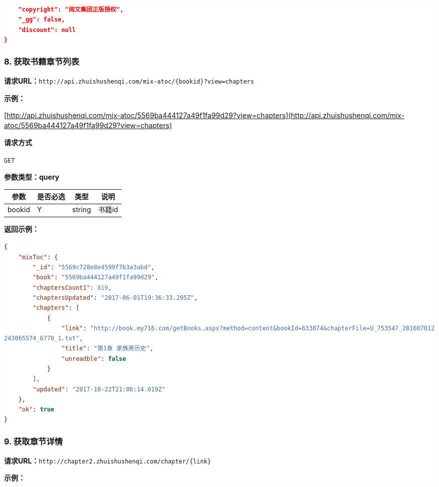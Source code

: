 ```json
    "copyright": "阅文集团正版授权",
    "_gg": false,
    "discount": null
}
```

### 8. 获取书籍章节列表

**请求URL：**`http://api.zhuishushenqi.com/mix-atoc/{bookid}?view=chapters`

**示例：**

[http://api.zhuishushenqi.com/mix-atoc/5569ba444127a49f1fa99d29?view=chapters](http://api.zhuishushenqi.com/mix-atoc/5569ba444127a49f1fa99d29?view=chapters)

**请求方式**

```shell
GET
```

**参数类型：query**

| 参数   | 是否必选 | 类型   | 说明   |
| ------ | -------- | ------ | ------ |
| bookid | Y        | string | 书籍id |

**返回示例：**

```json
{
    "mixToc": {
        "_id": "5569c728e8e4599f7b3a3abd",
        "book": "5569ba444127a49f1fa99d29",
        "chaptersCount1": 819,
        "chaptersUpdated": "2017-06-01T19:36:33.295Z",
        "chapters": [
            {
                "link": "http://book.my716.com/getBooks.aspx?method=content&bookId=633074&chapterFile=U_753547_201607012243065574_6770_1.txt",
                "title": "第1章 家族黑历史",
                "unreadble": false
            }
        ],
        "updated": "2017-10-22T21:06:14.019Z"
    },
    "ok": true
}
```

### 9. 获取章节详情

**请求URL：**`http://chapter2.zhuishushenqi.com/chapter/{link}`

**示例：**
